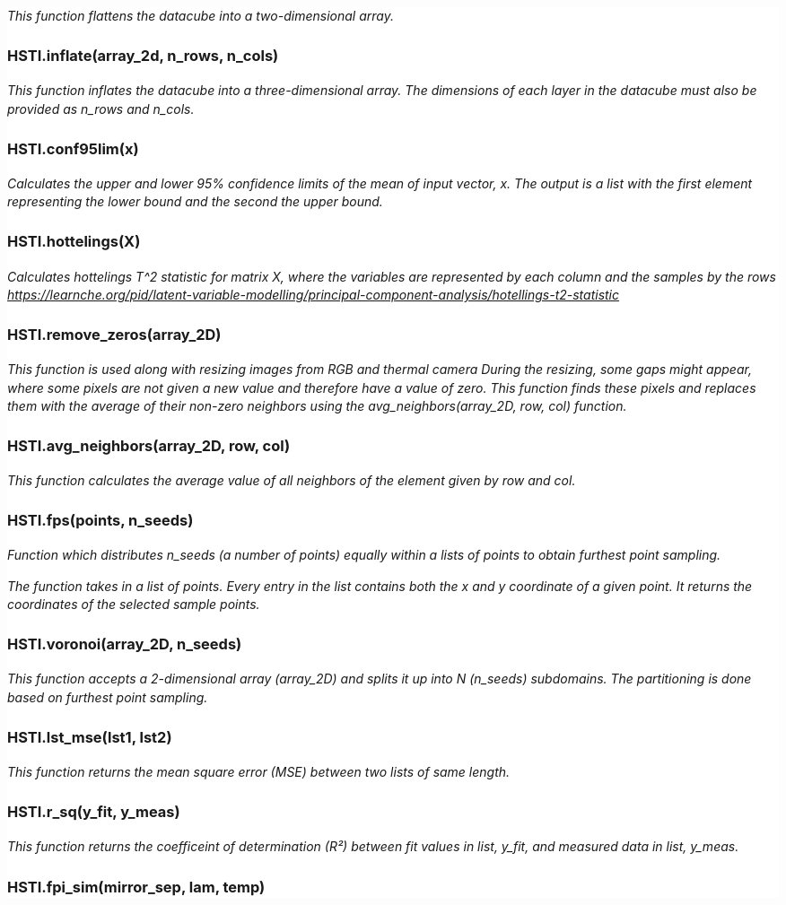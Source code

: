   *This function flattens the datacube into a two-dimensional array.*

### HSTI.inflate(array_2d, n_rows, n_cols)

  *This function inflates the datacube into a three-dimensional array. The dimensions of each layer in the datacube must also be provided as n_rows and n_cols.*
### HSTI.conf95lim(x)

  *Calculates the upper and lower 95% confidence limits of the mean of input vector, x. The output is a list with the first element representing the lower bound and the second the upper bound.*

### HSTI.hottelings(X)

  _Calculates hottelings T^2 statistic for matrix X, where the variables are represented by each column and the samples by the rows https://learnche.org/pid/latent-variable-modelling/principal-component-analysis/hotellings-t2-statistic_


### HSTI.remove_zeros(array_2D)

*This function is used along with resizing images from RGB and thermal camera During the resizing, some gaps might appear, where some pixels are not given a new value and therefore have a value of zero. This function finds these pixels and replaces them with the average of their non-zero neighbors using the avg_neighbors(array_2D, row, col) function.*

### HSTI.avg_neighbors(array_2D, row, col)

*This function calculates the average value of all neighbors of the element given by row and col.*

### HSTI.fps(points, n_seeds)

  *Function which distributes n_seeds (a number of points) equally within a lists of points to obtain furthest point sampling.*

  *The function takes in a list of points. Every entry in the list contains both the x and y coordinate of a given point. It returns the coordinates of the selected sample points.*


### HSTI.voronoi(array_2D, n_seeds)

  *This function accepts a 2-dimensional array (array_2D) and splits it up into N (n_seeds) subdomains. The partitioning is done based on furthest point sampling.*

### HSTI.lst_mse(lst1, lst2)

  *This function returns the mean square error (MSE) between two lists of same length.*

### HSTI.r_sq(y_fit, y_meas)

  *This function returns the coefficeint of determination (R²) between fit values in list, y_fit, and measured data in list, y_meas.*


### HSTI.fpi_sim(mirror_sep, lam, temp)
